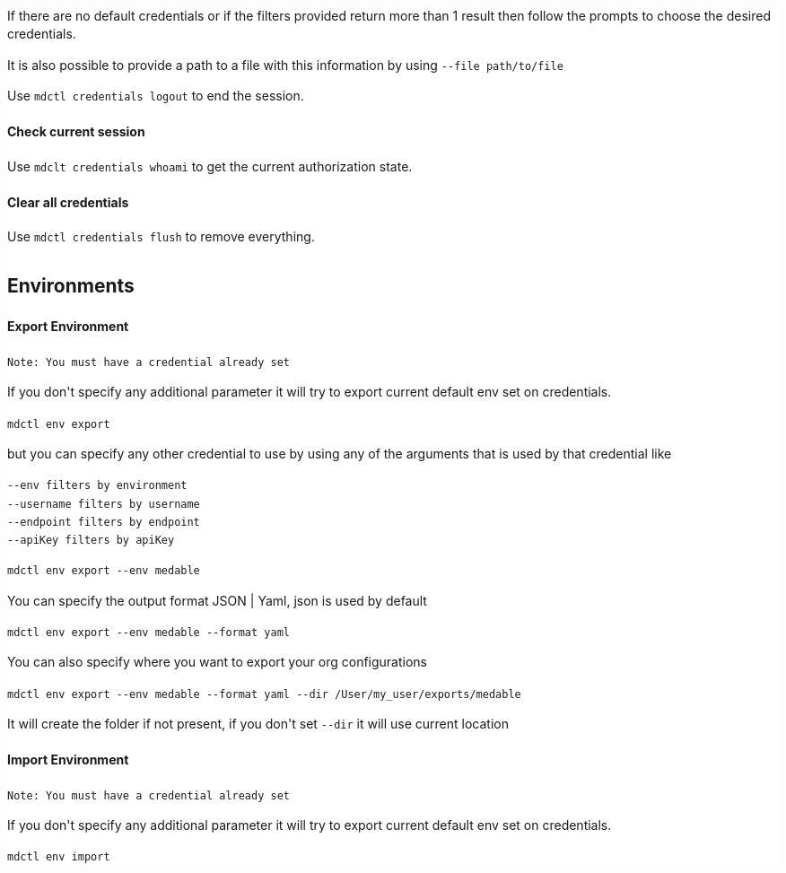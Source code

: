 If there are no default credentials or if the filters provided return more than 1 result then follow the prompts to choose
the desired credentials.

It is also possible to provide a path to a file with this information by using  `--file path/to/file`

Use `mdctl credentials logout` to end the session.

#### Check current session
Use `mdclt credentials whoami` to get the current authorization state.

#### Clear all credentials
Use `mdctl credentials flush` to remove everything.

## Environments

#### Export Environment

`Note: You must have a credential already set`

If you don't specify any additional parameter it will try to export current default env set on credentials.
```
mdctl env export
```

but you can specify any other credential to use by using any of the arguments that is used by that credential like
```
--env filters by environment
--username filters by username
--endpoint filters by endpoint
--apiKey filters by apiKey
```

```
mdctl env export --env medable
```

You can specify the output format JSON | Yaml, json is used by default
```
mdctl env export --env medable --format yaml
```
You can also specify where you want to export your org configurations
```
mdctl env export --env medable --format yaml --dir /User/my_user/exports/medable
```

It will create the folder if not present, if you don't set `--dir` it will use current location

#### Import Environment

`Note: You must have a credential already set`

If you don't specify any additional parameter it will try to export current default env set on credentials.
```
mdctl env import
```
